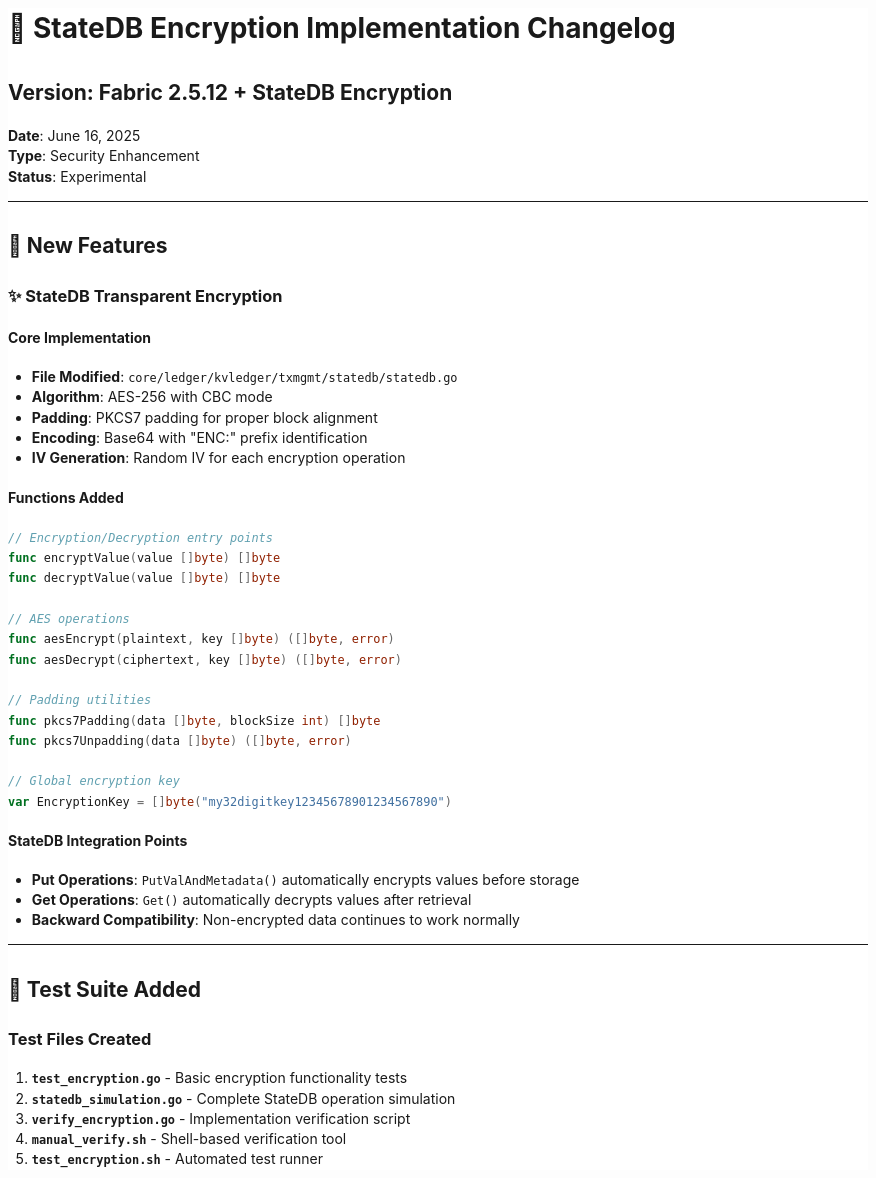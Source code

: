 # 🔐 StateDB Encryption Implementation Changelog

## Version: Fabric 2.5.12 + StateDB Encryption

**Date**: June 16, 2025  
**Type**: Security Enhancement  
**Status**: Experimental

---

## 🎯 **New Features**

### ✨ **StateDB Transparent Encryption**

#### **Core Implementation**
- **File Modified**: `core/ledger/kvledger/txmgmt/statedb/statedb.go`
- **Algorithm**: AES-256 with CBC mode
- **Padding**: PKCS7 padding for proper block alignment
- **Encoding**: Base64 with "ENC:" prefix identification
- **IV Generation**: Random IV for each encryption operation

#### **Functions Added**
```go
// Encryption/Decryption entry points
func encryptValue(value []byte) []byte
func decryptValue(value []byte) []byte

// AES operations
func aesEncrypt(plaintext, key []byte) ([]byte, error)
func aesDecrypt(ciphertext, key []byte) ([]byte, error)

// Padding utilities
func pkcs7Padding(data []byte, blockSize int) []byte
func pkcs7Unpadding(data []byte) ([]byte, error)

// Global encryption key
var EncryptionKey = []byte("my32digitkey12345678901234567890")
```

#### **StateDB Integration Points**
- **Put Operations**: `PutValAndMetadata()` automatically encrypts values before storage
- **Get Operations**: `Get()` automatically decrypts values after retrieval
- **Backward Compatibility**: Non-encrypted data continues to work normally

---

## 🧪 **Test Suite Added**

### **Test Files Created**
1. **`test_encryption.go`** - Basic encryption functionality tests
2. **`statedb_simulation.go`** - Complete StateDB operation simulation
3. **`verify_encryption.go`** - Implementation verification script
4. **`manual_verify.sh`** - Shell-based verification tool
5. **`test_encryption.sh`** - Automated test runner
